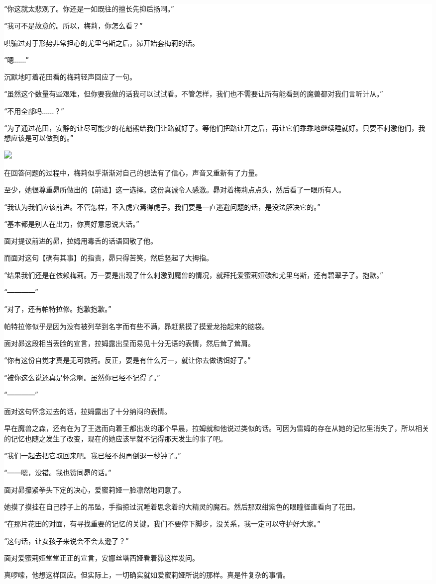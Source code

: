 “你这就太悲观了。你还是一如既往的擅长先抑后扬啊。”

“我可不是故意的。所以，梅莉，你怎么看？”

哄骗过对于形势非常担心的尤里乌斯之后，昴开始套梅莉的话。

“嗯……”

沉默地盯着花田看的梅莉轻声回应了一句。

“虽然这个数量有些艰难，但你要我做的话我可以试试看。不管怎样，我们也不需要让所有能看到的魔兽都对我们言听计从。”

“不用全部吗……？”

“为了通过花田，安静的让尽可能少的花魁熊给我们让路就好了。等他们把路让开之后，再让它们乖乖地继续睡就好。只要不刺激他们，我想应该是可以做到的。”

![](/res/img/article/chapter060/03.jpg)

在回答问题的过程中，梅莉似乎渐渐对自己的想法有了信心，声音又重新有了力量。

至少，她很尊重昴所做出的【前进】这一选择。这份真诚令人感激。昴对着梅莉点点头，然后看了一眼所有人。

“我认为我们应该前进。不管怎样，不入虎穴焉得虎子。我们要是一直逃避问题的话，是没法解决它的。”

“基本都是别人在出力，你真好意思说大话。”

面对提议前进的昴，拉姆用毒舌的话语回敬了他。

而面对这句【确有其事】的指责，昴只得苦笑，然后竖起了大拇指。

“结果我们还是在依赖梅莉。万一要是出现了什么刺激到魔兽的情况，就拜托爱蜜莉娅碳和尤里乌斯，还有碧翠子了。抱歉。”

“————”

“对了，还有帕特拉修。抱歉抱歉。”

帕特拉修似乎是因为没有被列举到名字而有些不满，昴赶紧摸了摸爱龙抬起来的脑袋。

面对昴这段相当丢脸的宣言，拉姆露出显而易见十分无语的表情，然后耸了耸肩。

“你有这份自觉才真是无可救药。反正，要是有什么万一，就让你去做诱饵好了。”

“被你这么说还真是怀念啊。虽然你已经不记得了。”

“————”

面对这句怀念过去的话，拉姆露出了十分纳闷的表情。

早在魔兽之森，还有在为了王选而向着王都出发的那个早晨，拉姆就和他说过类似的话。可因为雷姆的存在从她的记忆里消失了，所以相关的记忆也随之发生了改变，现在的她应该早就不记得那天发生的事了吧。

“我们一起去把它取回来吧。我已经不想再倒退一秒钟了。”

“——嗯，没错。我也赞同昴的话。”

面对昴攥紧拳头下定的决心，爱蜜莉娅一脸凛然地同意了。

她摸了摸挂在自己脖子上的吊坠，手指掠过沉睡着思念着的大精灵的魔石。然后那双绀紫色的眼瞳径直看向了花田。

“在那片花田的对面，有寻找重要的记忆的关键。我们不要停下脚步，没关系，我一定可以守护好大家。”

“这句话，让女孩子来说会不会太逊了？”

面对爱蜜莉娅堂堂正正的宣言，安娜丝塔西娅看着昴这样发问。

真啰嗦，他想这样回应。但实际上，一切确实就如爱蜜莉娅所说的那样。真是件复杂的事情。
